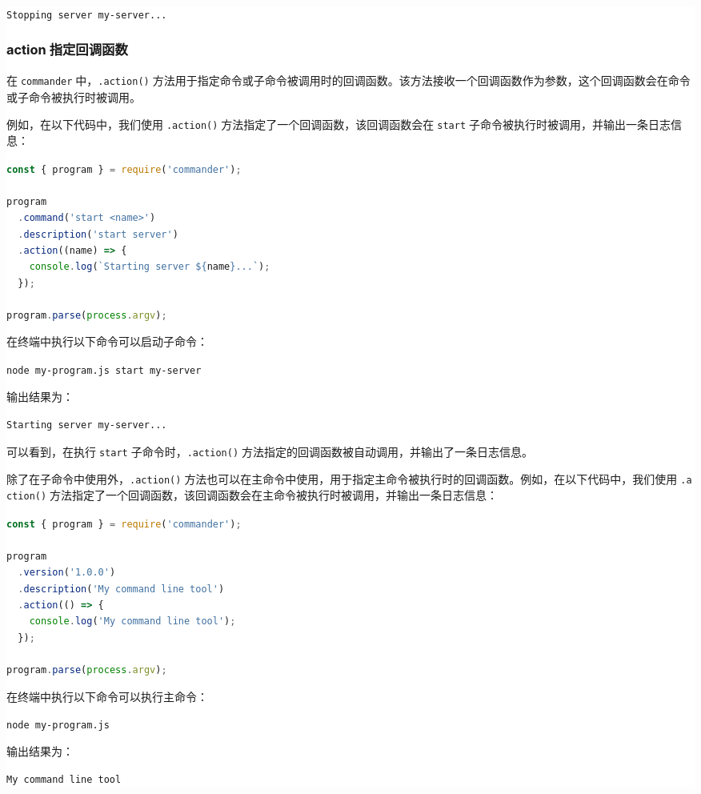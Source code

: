 ```bash
Stopping server my-server...
```

### action 指定回调函数

在 `commander` 中，`.action()` 方法用于指定命令或子命令被调用时的回调函数。该方法接收一个回调函数作为参数，这个回调函数会在命令或子命令被执行时被调用。

例如，在以下代码中，我们使用 `.action()` 方法指定了一个回调函数，该回调函数会在 `start` 子命令被执行时被调用，并输出一条日志信息：

```javascript
const { program } = require('commander');

program
  .command('start <name>')
  .description('start server')
  .action((name) => {
    console.log(`Starting server ${name}...`);
  });

program.parse(process.argv);
```

在终端中执行以下命令可以启动子命令：

```bash
node my-program.js start my-server
```

输出结果为：

```bash
Starting server my-server...
```

可以看到，在执行 `start` 子命令时，`.action()` 方法指定的回调函数被自动调用，并输出了一条日志信息。

除了在子命令中使用外，`.action()` 方法也可以在主命令中使用，用于指定主命令被执行时的回调函数。例如，在以下代码中，我们使用 `.action()` 方法指定了一个回调函数，该回调函数会在主命令被执行时被调用，并输出一条日志信息：

```javascript
const { program } = require('commander');

program
  .version('1.0.0')
  .description('My command line tool')
  .action(() => {
    console.log('My command line tool');
  });

program.parse(process.argv);
```

在终端中执行以下命令可以执行主命令：

```bash
node my-program.js
```

输出结果为：

```bash
My command line tool
```

